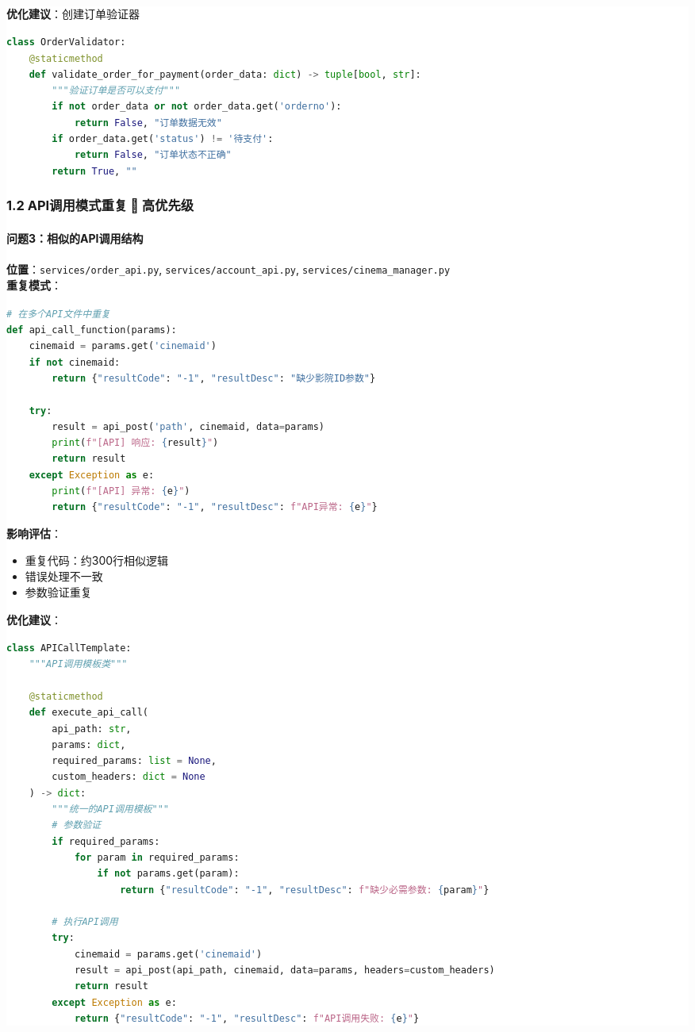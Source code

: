 **优化建议**：创建订单验证器
```python
class OrderValidator:
    @staticmethod
    def validate_order_for_payment(order_data: dict) -> tuple[bool, str]:
        """验证订单是否可以支付"""
        if not order_data or not order_data.get('orderno'):
            return False, "订单数据无效"
        if order_data.get('status') != '待支付':
            return False, "订单状态不正确"
        return True, ""
```

### 1.2 API调用模式重复 🔴 高优先级

#### 问题3：相似的API调用结构
**位置**：`services/order_api.py`, `services/account_api.py`, `services/cinema_manager.py`  
**重复模式**：
```python
# 在多个API文件中重复
def api_call_function(params):
    cinemaid = params.get('cinemaid')
    if not cinemaid:
        return {"resultCode": "-1", "resultDesc": "缺少影院ID参数"}
    
    try:
        result = api_post('path', cinemaid, data=params)
        print(f"[API] 响应: {result}")
        return result
    except Exception as e:
        print(f"[API] 异常: {e}")
        return {"resultCode": "-1", "resultDesc": f"API异常: {e}"}
```

**影响评估**：
- 重复代码：约300行相似逻辑
- 错误处理不一致
- 参数验证重复

**优化建议**：
```python
class APICallTemplate:
    """API调用模板类"""
    
    @staticmethod
    def execute_api_call(
        api_path: str, 
        params: dict, 
        required_params: list = None,
        custom_headers: dict = None
    ) -> dict:
        """统一的API调用模板"""
        # 参数验证
        if required_params:
            for param in required_params:
                if not params.get(param):
                    return {"resultCode": "-1", "resultDesc": f"缺少必需参数: {param}"}
        
        # 执行API调用
        try:
            cinemaid = params.get('cinemaid')
            result = api_post(api_path, cinemaid, data=params, headers=custom_headers)
            return result
        except Exception as e:
            return {"resultCode": "-1", "resultDesc": f"API调用失败: {e}"}
```